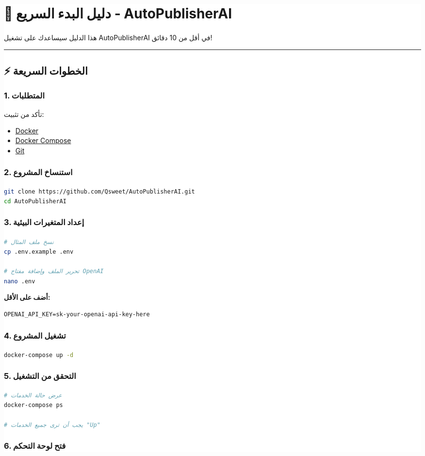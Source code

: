 # 🚀 دليل البدء السريع - AutoPublisherAI

هذا الدليل سيساعدك على تشغيل AutoPublisherAI في أقل من 10 دقائق!

---

## ⚡ الخطوات السريعة

### 1. المتطلبات

تأكد من تثبيت:
- [Docker](https://docs.docker.com/get-docker/)
- [Docker Compose](https://docs.docker.com/compose/install/)
- [Git](https://git-scm.com/downloads)

### 2. استنساخ المشروع

```bash
git clone https://github.com/Qsweet/AutoPublisherAI.git
cd AutoPublisherAI
```

### 3. إعداد المتغيرات البيئية

```bash
# نسخ ملف المثال
cp .env.example .env

# تحرير الملف وإضافة مفتاح OpenAI
nano .env
```

**أضف على الأقل:**
```env
OPENAI_API_KEY=sk-your-openai-api-key-here
```

### 4. تشغيل المشروع

```bash
docker-compose up -d
```

### 5. التحقق من التشغيل

```bash
# عرض حالة الخدمات
docker-compose ps

# يجب أن ترى جميع الخدمات "Up"
```

### 6. فتح لوحة التحكم
